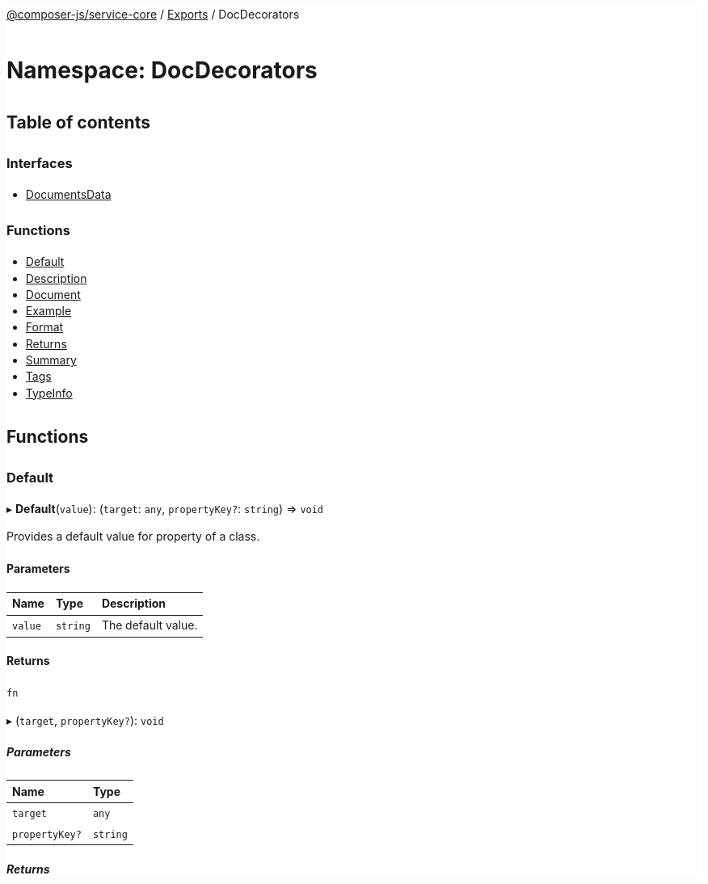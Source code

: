 [@composer-js/service-core](../README.md) / [Exports](../modules.md) / DocDecorators

# Namespace: DocDecorators

## Table of contents

### Interfaces

- [DocumentsData](../interfaces/DocDecorators.DocumentsData.md)

### Functions

- [Default](DocDecorators.md#default)
- [Description](DocDecorators.md#description)
- [Document](DocDecorators.md#document)
- [Example](DocDecorators.md#example)
- [Format](DocDecorators.md#format)
- [Returns](DocDecorators.md#returns)
- [Summary](DocDecorators.md#summary)
- [Tags](DocDecorators.md#tags)
- [TypeInfo](DocDecorators.md#typeinfo)

## Functions

### Default

▸ **Default**(`value`): (`target`: `any`, `propertyKey?`: `string`) => `void`

Provides a default value for property of a class.

#### Parameters

| Name | Type | Description |
| :------ | :------ | :------ |
| `value` | `string` | The default value. |

#### Returns

`fn`

▸ (`target`, `propertyKey?`): `void`

##### Parameters

| Name | Type |
| :------ | :------ |
| `target` | `any` |
| `propertyKey?` | `string` |

##### Returns
